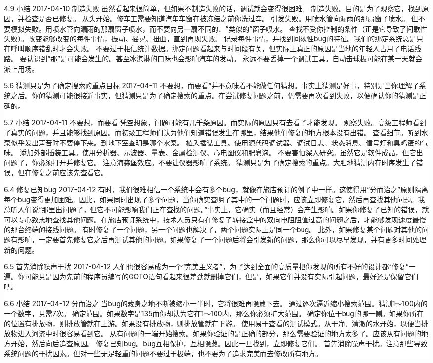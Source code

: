 4.9 小结
2017-04-10
制造失败
虽然看起来很简单，但如果不制造失败的话，调试就会变得很困难。
制造失败。目的是为了观察它，找到原因，并检查是否已修复。
从头开始。修车工需要知道汽车车窗在被冻结之前你洗过车。
引发失败。用喷水管向漏雨的那扇窗子喷水。
但不要模拟失败。用喷水管向漏雨的那扇窗子喷水，而不要向另一扇不同的、“类似的”窗子喷水。
查找不受你控制的条件（正是它导致了间歇性失败）。改变能够改变的每件事情，振动、摇晃、扭曲，直到再现失败。
记录每件事情，并找到间歇性bug的特征。我们的绑定系统总是只在呼叫顺序错乱时才会失败。
不要过于相信统计数据。绑定问题看起来与时间段有关，但实际上真正的原因是当地的年轻人占用了电话线路。
要认识到“那”是可能会发生的。甚至冰淇淋的口味也会影响汽车的发动。
永远不要丢掉一个调试工具。自动击球板可能在某一天就会派上用场。

5.6 猜测只是为了确定搜索的重点目标
2017-04-11
不要想，而要看”并不意味着不能做任何猜想。事实上猜测是好事，特别是当你理解了系统之后。你的猜测可能很接近事实，但猜测只是为了确定搜索的重点。在尝试修复问题之前，仍需要再次看到失败，以便确认你的猜测是正确的。

5.7 小结
2017-04-11
不要想，而要看
凭空想象，问题可能有几千条原因。而实际的原因只有去看了才能发现。
观察失败。高级工程师看到了真实的问题，并且能够找到原因。而初级工程师们认为他们知道错误发生在哪里，结果他们修复的地方根本没有出错。
查看细节。听到水泵似乎发出声音时不要停下来。到地下室查明是哪个水泵。
植入插装工具。使用源代码调试器、调试日志、状态消息、信号灯和臭鸡蛋的气味。
添加外部插装工具。使用分析器、示波器、量表、金属检测仪、心电图仪和肥皂泡。
不要害怕深入研究。虽然它是软件成品，但它出问题了，你必须打开并修复它。
注意海森堡效应。不要让仪器影响了系统。
猜测只是为了确定搜索的重点。大胆地猜测内存时序发生了错误，但在修复之前应该先查看它。

6.4 修复已知bug
2017-04-12
有时，我们很难相信一个系统中会有多个bug，就像在旅店预订的例子中一样。这使得用“分而治之”原则隔离每个bug变得更加困难。因此，如果同时出现了多个问题，当你确实查明了其中的一个问题时，应该立即修复它，然后再查找其他问题。我总听人们说“那里出问题了，但它不可能影响我们正在查找的问题。”事实上，它确实（而且经常）会产生影响。如果你修复了已知的错误，就可以专心致志地查找其他问题。在旅店预订系统中，技术人员只有在修复了转接盒中的双向电阻阻值过高的问题之后，才能够发现速度最慢的那台终端的接线问题。
有时修复了一个问题，另一个问题也解决了，两个问题实际上是同一个bug。
此外，如果修复某个问题对其他的问题有影响，一定要首先修复它之后再测试其他的问题。如果修复了一个问题后将会引发新的问题，那么你可以尽早发现，并有更多时间处理新的问题。

6.5 首先消除噪声干扰
2017-04-12
人们也很容易成为一个“完美主义者”，为了达到全面的高质量把你发现的所有不好的设计都“修复”一遍。你可能只是因为先前的程序员编写的GOTO语句看起来很差劲就删掉它们，但是，如果它们并没有实际引起问题，最好还是保留它们吧。

6.6 小结
2017-04-12
分而治之
当bug的藏身之地不断被缩小一半时，它将很难再隐藏下去。
通过逐次逼近缩小搜索范围。猜测1～100内的一个数字，只需7次。
确定范围。如果数字是135而你却认为它在1～100内，那么你必须扩大范围。
确定你位于bug的哪一侧。如果你所在的位置有排放物，则排放管就在上游。如果没有排放物，则排放管就在下游。
使用易于查看的测试模式。从干净、清澈的水开始，以便当排放物进入河流中时很容易看到它。
从有问题的一端开始搜索。如果你验证的是正确的部分，那么需要验证的地方太多了。应该从有问题的地方开始，然后向后追查原因。
修复已知bug。bug互相保护，互相隐藏。因此一旦找到，立即修复它们。
首先消除噪声干扰。注意那些导致系统问题的干扰因素。但对一些无足轻重的问题不要过于极端，也不要为了追求完美而去修改所有地方。
